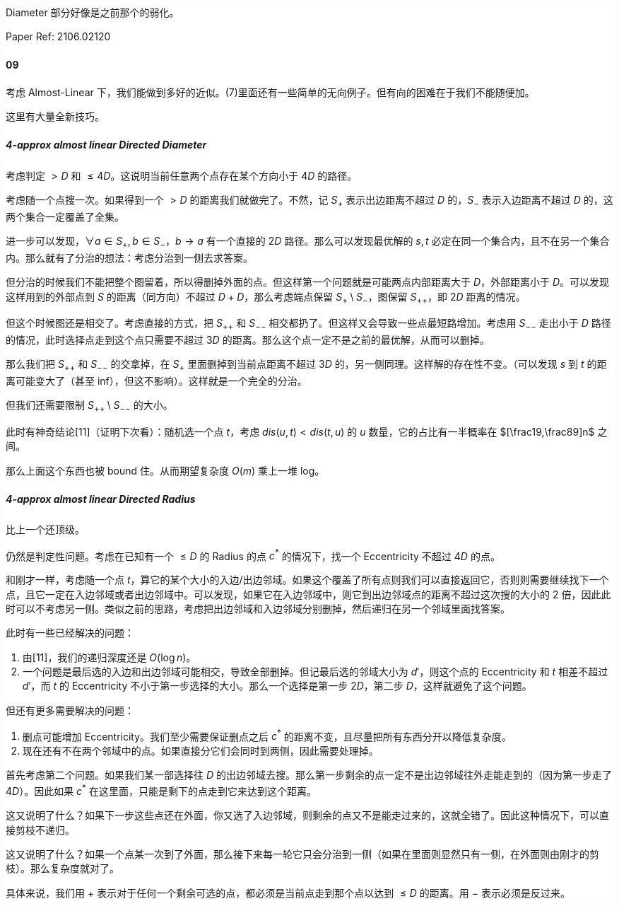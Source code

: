 Diameter 部分好像是之前那个的弱化。

Paper Ref: 2106.02120

#### 09

考虑 Almost-Linear 下，我们能做到多好的近似。(7)里面还有一些简单的无向例子。但有向的困难在于我们不能随便加。

这里有大量全新技巧。

##### 4-approx almost linear Directed Diameter

考虑判定 $>D$ 和 $\leq 4D$。这说明当前任意两个点存在某个方向小于 $4D$ 的路径。

考虑随一个点搜一次。如果得到一个 $>D$ 的距离我们就做完了。不然，记 $S_+$ 表示出边距离不超过 $D$ 的，$S_-$ 表示入边距离不超过 $D$ 的，这两个集合一定覆盖了全集。

进一步可以发现，$\forall a\in S_+,b\in S_-$，$b\to a$ 有一个直接的 $2D$ 路径。那么可以发现最优解的 $s,t$ 必定在同一个集合内，且不在另一个集合内。那么就有了分治的想法：考虑分治到一侧去求答案。

但分治的时候我们不能把整个图留着，所以得删掉外面的点。但这样第一个问题就是可能两点内部距离大于 $D$，外部距离小于 $D$。可以发现这样用到的外部点到 $S$ 的距离（同方向）不超过 $D+D$，那么考虑端点保留 $S_+\setminus S_-$，图保留 $S_{++}$，即 $2D$ 距离的情况。

但这个时候图还是相交了。考虑直接的方式，把 $S_{++}$ 和 $S_{--}$ 相交都扔了。但这样又会导致一些点最短路增加。考虑用 $S_{--}$ 走出小于 $D$ 路径的情况，此时选择点走到这个点只需要不超过 $3D$ 的距离。那么这个点一定不是之前的最优解，从而可以删掉。

那么我们把 $S_{++}$ 和 $S_{--}$ 的交拿掉，在 $S_+$ 里面删掉到当前点距离不超过 $3D$ 的，另一侧同理。这样解的存在性不变。（可以发现 $s$ 到 $t$ 的距离可能变大了（甚至 inf），但这不影响）。这样就是一个完全的分治。

但我们还需要限制 $S_{++}\setminus S_{--}$ 的大小。

此时有神奇结论[11]（证明下次看）：随机选一个点 $t$，考虑 $dis(u,t)<dis(t,u)$ 的 $u$ 数量，它的占比有一半概率在 $[\frac19,\frac89]n$ 之间。

那么上面这个东西也被 bound 住。从而期望复杂度 $O(m)$ 乘上一堆 log。

##### 4-approx almost linear Directed Radius

比上一个还顶级。

仍然是判定性问题。考虑在已知有一个 $\leq D$ 的 Radius 的点 $c^*$ 的情况下，找一个 Eccentricity 不超过 $4D$ 的点。

和刚才一样，考虑随一个点 $t$，算它的某个大小的入边/出边邻域。如果这个覆盖了所有点则我们可以直接返回它，否则则需要继续找下一个点，且它一定在入边邻域或者出边邻域中。可以发现，如果它在入边邻域中，则它到出边邻域点的距离不超过这次搜的大小的 $2$ 倍，因此此时可以不考虑另一侧。类似之前的思路，考虑把出边邻域和入边邻域分别删掉，然后递归在另一个邻域里面找答案。

此时有一些已经解决的问题：

1. 由[11]，我们的递归深度还是 $O(\log n)$。
2. 一个问题是最后选的入边和出边邻域可能相交，导致全部删掉。但记最后选的邻域大小为 $d'$，则这个点的 Eccentricity 和 $t$ 相差不超过 $d'$，而 $t$ 的 Eccentricity 不小于第一步选择的大小。那么一个选择是第一步 $2D$，第二步 $D$，这样就避免了这个问题。

但还有更多需要解决的问题：

1. 删点可能增加 Eccentricity。我们至少需要保证删点之后 $c^*$ 的距离不变，且尽量把所有东西分开以降低复杂度。
2. 现在还有不在两个邻域中的点。如果直接分它们会同时到两侧，因此需要处理掉。

首先考虑第二个问题。如果我们某一部选择往 $D$ 的出边邻域去搜。那么第一步剩余的点一定不是出边邻域往外走能走到的（因为第一步走了 $4D$）。因此如果 $c^*$ 在这里面，只能是剩下的点走到它来达到这个距离。

这又说明了什么？如果下一步这些点还在外面，你又选了入边邻域，则剩余的点又不是能走过来的，这就全错了。因此这种情况下，可以直接剪枝不递归。

这又说明了什么？如果一个点某一次到了外面，那么接下来每一轮它只会分治到一侧（如果在里面则显然只有一侧，在外面则由刚才的剪枝）。那么复杂度就对了。

具体来说，我们用 $+$ 表示对于任何一个剩余可选的点，都必须是当前点走到那个点以达到 $\leq D$ 的距离。用 $-$ 表示必须是反过来。
